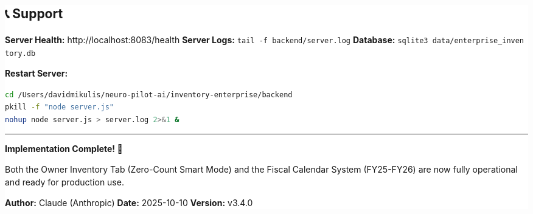 ## 📞 Support

**Server Health:** http://localhost:8083/health
**Server Logs:** `tail -f backend/server.log`
**Database:** `sqlite3 data/enterprise_inventory.db`

**Restart Server:**
```bash
cd /Users/davidmikulis/neuro-pilot-ai/inventory-enterprise/backend
pkill -f "node server.js"
nohup node server.js > server.log 2>&1 &
```

---

**Implementation Complete! 🎉**

Both the Owner Inventory Tab (Zero-Count Smart Mode) and the Fiscal Calendar System (FY25-FY26) are now fully operational and ready for production use.

**Author:** Claude (Anthropic)
**Date:** 2025-10-10
**Version:** v3.4.0
